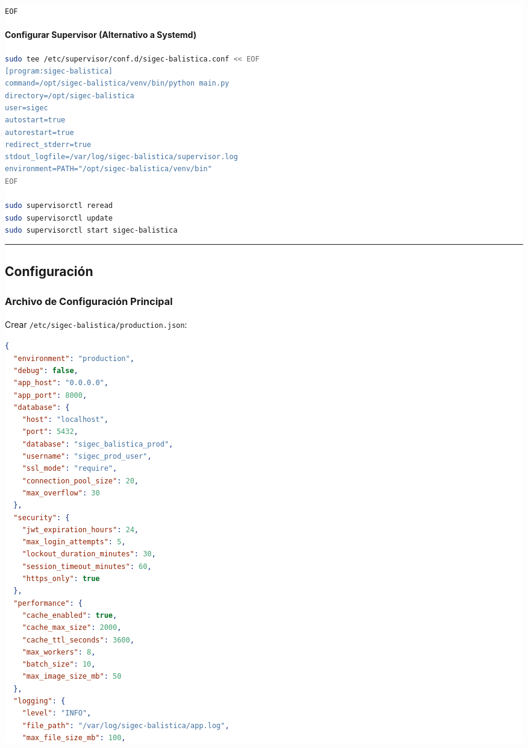 ```bash
EOF
```

#### Configurar Supervisor (Alternativo a Systemd)
```bash
sudo tee /etc/supervisor/conf.d/sigec-balistica.conf << EOF
[program:sigec-balistica]
command=/opt/sigec-balistica/venv/bin/python main.py
directory=/opt/sigec-balistica
user=sigec
autostart=true
autorestart=true
redirect_stderr=true
stdout_logfile=/var/log/sigec-balistica/supervisor.log
environment=PATH="/opt/sigec-balistica/venv/bin"
EOF

sudo supervisorctl reread
sudo supervisorctl update
sudo supervisorctl start sigec-balistica
```

---

## Configuración

### Archivo de Configuración Principal

Crear `/etc/sigec-balistica/production.json`:

```json
{
  "environment": "production",
  "debug": false,
  "app_host": "0.0.0.0",
  "app_port": 8000,
  "database": {
    "host": "localhost",
    "port": 5432,
    "database": "sigec_balistica_prod",
    "username": "sigec_prod_user",
    "ssl_mode": "require",
    "connection_pool_size": 20,
    "max_overflow": 30
  },
  "security": {
    "jwt_expiration_hours": 24,
    "max_login_attempts": 5,
    "lockout_duration_minutes": 30,
    "session_timeout_minutes": 60,
    "https_only": true
  },
  "performance": {
    "cache_enabled": true,
    "cache_max_size": 2000,
    "cache_ttl_seconds": 3600,
    "max_workers": 8,
    "batch_size": 10,
    "max_image_size_mb": 50
  },
  "logging": {
    "level": "INFO",
    "file_path": "/var/log/sigec-balistica/app.log",
    "max_file_size_mb": 100,
```